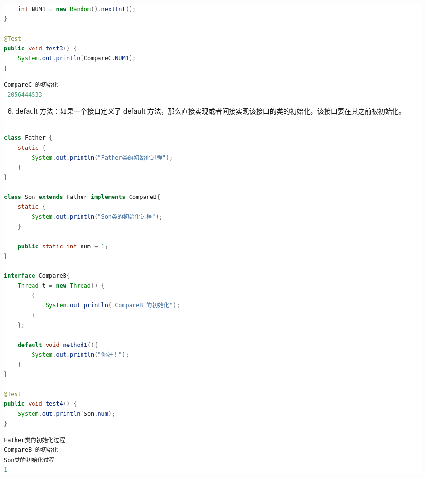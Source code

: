 ```java
    int NUM1 = new Random().nextInt();
}

@Test
public void test3() {
    System.out.println(CompareC.NUM1);
}
```

```java
CompareC 的初始化
-2056444533
```

6.  default 方法：如果一个接口定义了 default 方法，那么直接实现或者间接实现该接口的类的初始化，该接口要在其之前被初始化。 

```java

class Father {
    static {
        System.out.println("Father类的初始化过程");
    }
}

class Son extends Father implements CompareB{
    static {
        System.out.println("Son类的初始化过程");
    }

    public static int num = 1;
}

interface CompareB{
    Thread t = new Thread() {
        {
            System.out.println("CompareB 的初始化");
        }
    };

    default void method1(){
        System.out.println("你好！");
    }
}

@Test
public void test4() {
    System.out.println(Son.num);
}
```

```java
Father类的初始化过程
CompareB 的初始化
Son类的初始化过程
1
```

